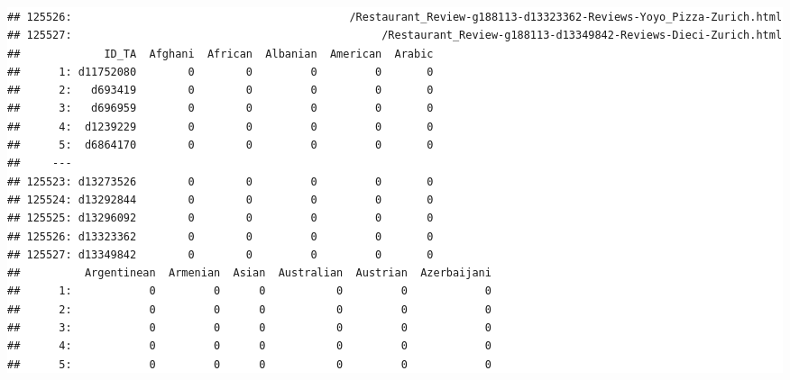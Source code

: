     ## 125526:                                           /Restaurant_Review-g188113-d13323362-Reviews-Yoyo_Pizza-Zurich.html
    ## 125527:                                                /Restaurant_Review-g188113-d13349842-Reviews-Dieci-Zurich.html
    ##             ID_TA  Afghani  African  Albanian  American  Arabic
    ##      1: d11752080        0        0         0         0       0
    ##      2:   d693419        0        0         0         0       0
    ##      3:   d696959        0        0         0         0       0
    ##      4:  d1239229        0        0         0         0       0
    ##      5:  d6864170        0        0         0         0       0
    ##     ---                                                        
    ## 125523: d13273526        0        0         0         0       0
    ## 125524: d13292844        0        0         0         0       0
    ## 125525: d13296092        0        0         0         0       0
    ## 125526: d13323362        0        0         0         0       0
    ## 125527: d13349842        0        0         0         0       0
    ##          Argentinean  Armenian  Asian  Australian  Austrian  Azerbaijani
    ##      1:            0         0      0           0         0            0
    ##      2:            0         0      0           0         0            0
    ##      3:            0         0      0           0         0            0
    ##      4:            0         0      0           0         0            0
    ##      5:            0         0      0           0         0            0